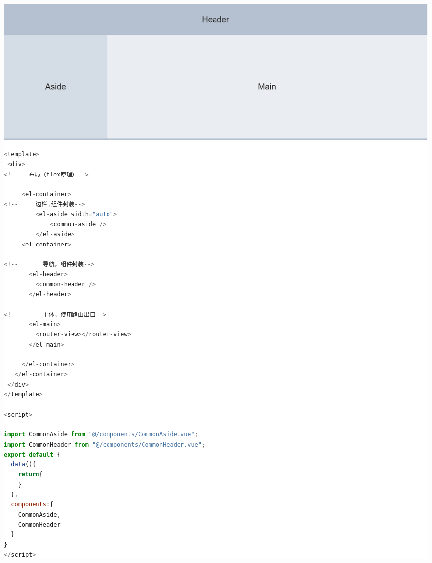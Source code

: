   ![](../myappsrc/bigflex.png)
``` javascript
<template>
 <div>
<!--   布局（flex原理）-->

     <el-container>
<!--     边栏,组件封装-->
         <el-aside width="auto">
             <common-aside />
         </el-aside>
     <el-container>

<!--       导航，组件封装-->
       <el-header>
         <common-header />
       </el-header>

<!--       主体，使用路由出口-->
       <el-main>
         <router-view></router-view>
       </el-main>

     </el-container>
   </el-container>
 </div>
</template>

<script>

import CommonAside from "@/components/CommonAside.vue";
import CommonHeader from "@/components/CommonHeader.vue";
export default {
  data(){
    return{
    }
  },
  components:{
    CommonAside,
    CommonHeader
  }
}
</script>
```
